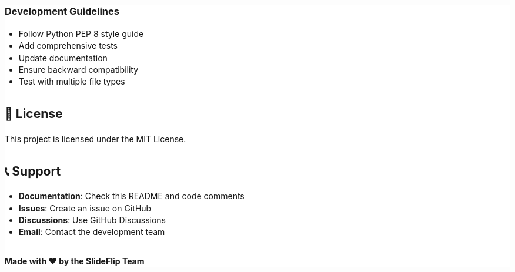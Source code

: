 ### Development Guidelines
- Follow Python PEP 8 style guide
- Add comprehensive tests
- Update documentation
- Ensure backward compatibility
- Test with multiple file types

## 📄 License

This project is licensed under the MIT License.

## 📞 Support

- **Documentation**: Check this README and code comments
- **Issues**: Create an issue on GitHub
- **Discussions**: Use GitHub Discussions
- **Email**: Contact the development team

---

**Made with ❤️ by the SlideFlip Team** 